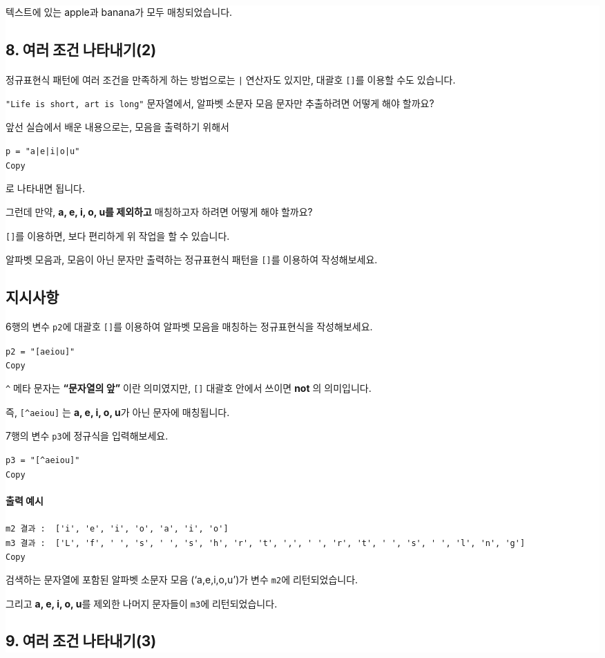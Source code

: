 텍스트에 있는 apple과 banana가 모두 매칭되었습니다.



## 8. 여러 조건 나타내기(2)

정규표현식 패턴에 여러 조건을 만족하게 하는 방법으로는 `|` 연산자도 있지만, 대괄호 `[]`를 이용할 수도 있습니다.

`"Life is short, art is long"` 문자열에서, 알파벳 소문자 모음 문자만 추출하려면 어떻게 해야 할까요?

앞선 실습에서 배운 내용으로는, 모음을 출력하기 위해서

```
p = "a|e|i|o|u"
Copy
```

로 나타내면 됩니다.

그런데 만약, **a, e, i, o, u를 제외하고** 매칭하고자 하려면 어떻게 해야 할까요?

`[]`를 이용하면, 보다 편리하게 위 작업을 할 수 있습니다.

알파벳 모음과, 모음이 아닌 문자만 출력하는 정규표현식 패턴을 `[]`를 이용하여 작성해보세요.

## **지시사항**

6행의 변수 `p2`에 대괄호 `[]`를 이용하여 알파벳 모음을 매칭하는 정규표현식을 작성해보세요.

```
p2 = "[aeiou]"
Copy
```

`^` 메타 문자는 **“문자열의 앞”** 이란 의미였지만, `[]` 대괄호 안에서 쓰이면 **not** 의 의미입니다.

즉, `[^aeiou]` 는 **a, e, i, o, u**가 아닌 문자에 매칭됩니다.

7행의 변수 `p3`에 정규식을 입력해보세요.

```
p3 = "[^aeiou]"
Copy
```

#### **출력 예시**

```
m2 결과 :  ['i', 'e', 'i', 'o', 'a', 'i', 'o']
m3 결과 :  ['L', 'f', ' ', 's', ' ', 's', 'h', 'r', 't', ',', ' ', 'r', 't', ' ', 's', ' ', 'l', 'n', 'g']
Copy
```

검색하는 문자열에 포함된 알파벳 소문자 모음 (‘a,e,i,o,u’)가 변수 `m2`에 리턴되었습니다.

그리고 **a, e, i, o, u**를 제외한 나머지 문자들이 `m3`에 리턴되었습니다.



## 9. **여러 조건 나타내기(3)**
